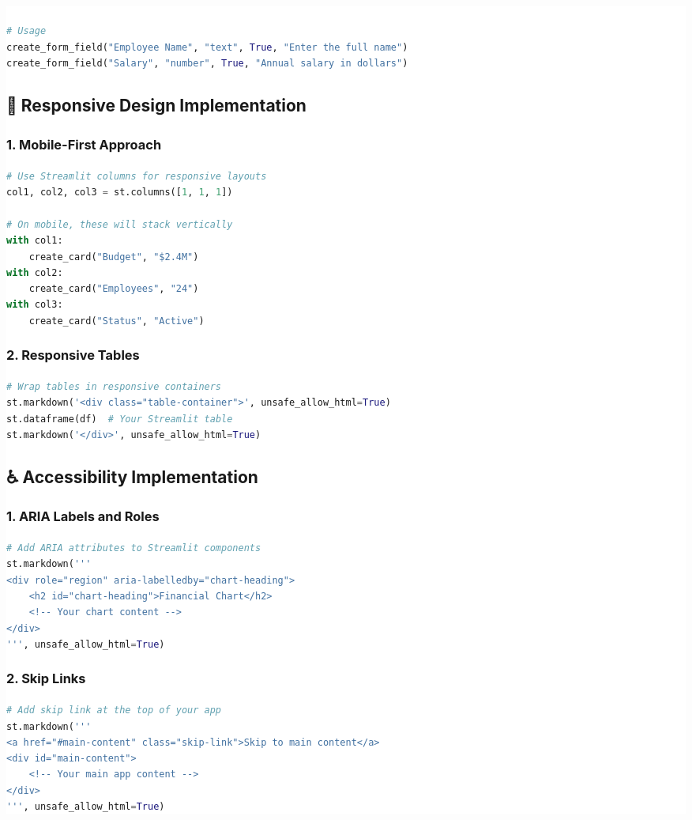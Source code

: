 ```python

# Usage
create_form_field("Employee Name", "text", True, "Enter the full name")
create_form_field("Salary", "number", True, "Annual salary in dollars")
```

## 📱 **Responsive Design Implementation**

### **1. Mobile-First Approach**
```python
# Use Streamlit columns for responsive layouts
col1, col2, col3 = st.columns([1, 1, 1])

# On mobile, these will stack vertically
with col1:
    create_card("Budget", "$2.4M")
with col2:
    create_card("Employees", "24")
with col3:
    create_card("Status", "Active")
```

### **2. Responsive Tables**
```python
# Wrap tables in responsive containers
st.markdown('<div class="table-container">', unsafe_allow_html=True)
st.dataframe(df)  # Your Streamlit table
st.markdown('</div>', unsafe_allow_html=True)
```

## ♿ **Accessibility Implementation**

### **1. ARIA Labels and Roles**
```python
# Add ARIA attributes to Streamlit components
st.markdown('''
<div role="region" aria-labelledby="chart-heading">
    <h2 id="chart-heading">Financial Chart</h2>
    <!-- Your chart content -->
</div>
''', unsafe_allow_html=True)
```

### **2. Skip Links**
```python
# Add skip link at the top of your app
st.markdown('''
<a href="#main-content" class="skip-link">Skip to main content</a>
<div id="main-content">
    <!-- Your main app content -->
</div>
''', unsafe_allow_html=True)
```
